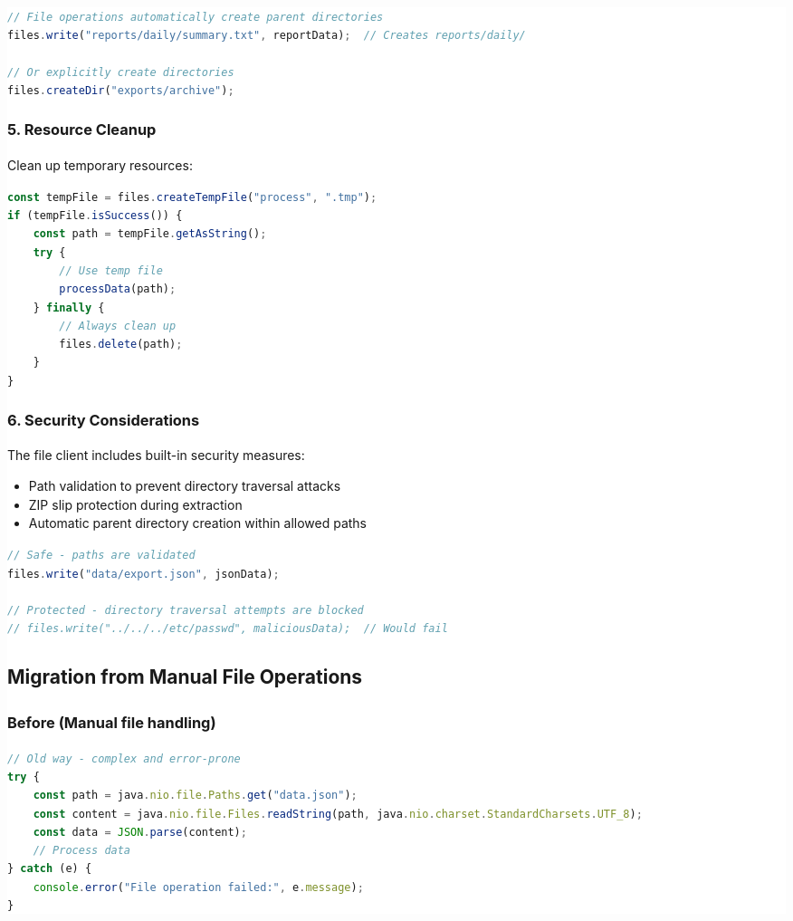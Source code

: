 ```javascript
// File operations automatically create parent directories
files.write("reports/daily/summary.txt", reportData);  // Creates reports/daily/

// Or explicitly create directories
files.createDir("exports/archive");
```

### 5. Resource Cleanup
Clean up temporary resources:

```javascript
const tempFile = files.createTempFile("process", ".tmp");
if (tempFile.isSuccess()) {
    const path = tempFile.getAsString();
    try {
        // Use temp file
        processData(path);
    } finally {
        // Always clean up
        files.delete(path);
    }
}
```

### 6. Security Considerations
The file client includes built-in security measures:

- Path validation to prevent directory traversal attacks
- ZIP slip protection during extraction
- Automatic parent directory creation within allowed paths

```javascript
// Safe - paths are validated
files.write("data/export.json", jsonData);

// Protected - directory traversal attempts are blocked
// files.write("../../../etc/passwd", maliciousData);  // Would fail
```

## Migration from Manual File Operations

### Before (Manual file handling)
```javascript
// Old way - complex and error-prone
try {
    const path = java.nio.file.Paths.get("data.json");
    const content = java.nio.file.Files.readString(path, java.nio.charset.StandardCharsets.UTF_8);
    const data = JSON.parse(content);
    // Process data
} catch (e) {
    console.error("File operation failed:", e.message);
}
```

